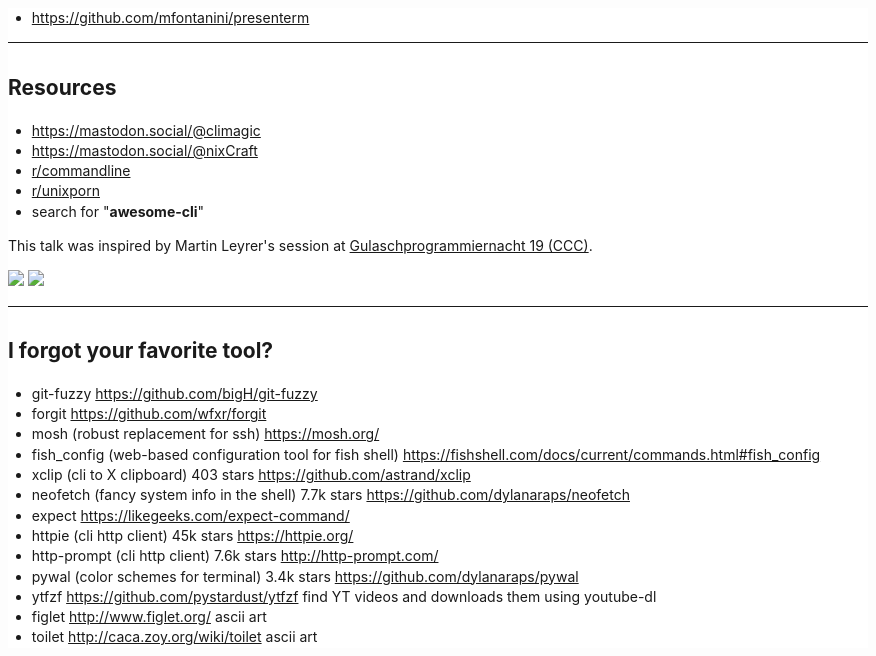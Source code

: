 - <gh-stars count="5k"/> <https://github.com/mfontanini/presenterm>

---

## Resources

<div grid="~ cols-2 gap-4">
<div>

- <mdi-mastodon class="inline"/> <https://mastodon.social/@climagic>
- <mdi-mastodon class="inline"/> <https://mastodon.social/@nixCraft>
- <mdi-reddit class="inline"/> [r/commandline](https://www.reddit.com/r/commandline/)
- <mdi-reddit class="inline"/> [r/unixporn](https://www.reddit.com/r/unixporn/)
- search for "**awesome-cli**"

This talk was inspired by Martin Leyrer's session at [Gulaschprogrammiernacht 19 (CCC)](https://www.youtube.com/watch?v=8d8-PpcLc24&t=12s).

</div>
<div>

<img
  class="absolute top-5 right-50 w-xs"
  src="/images/twitter-climagic.png"
/>
<img
  class="absolute bottom-10 right-25 w-xs"
  src="/images/twitter-nixcraft.png"
/>

</div>
</div>

---

## I forgot your favorite tool?

<div grid="~ cols-2 gap-4">
<div>

- git-fuzzy <https://github.com/bigH/git-fuzzy>
- forgit <https://github.com/wfxr/forgit>
- mosh (robust replacement for ssh) <https://mosh.org/>
- fish_config (web-based configuration tool for fish shell) <https://fishshell.com/docs/current/commands.html#fish_config>
- xclip (cli to X clipboard) 403 stars <https://github.com/astrand/xclip>
- neofetch (fancy system info in the shell) 7.7k stars <https://github.com/dylanaraps/neofetch>
- expect <https://likegeeks.com/expect-command/>
- httpie (cli http client) 45k stars <https://httpie.org/>
- http-prompt (cli http client) 7.6k stars <http://http-prompt.com/>
- pywal (color schemes for terminal) 3.4k stars <https://github.com/dylanaraps/pywal>
- ytfzf <https://github.com/pystardust/ytfzf> find YT videos and downloads them using youtube-dl
- figlet <http://www.figlet.org/> ascii art
- toilet <http://caca.zoy.org/wiki/toilet> ascii art
